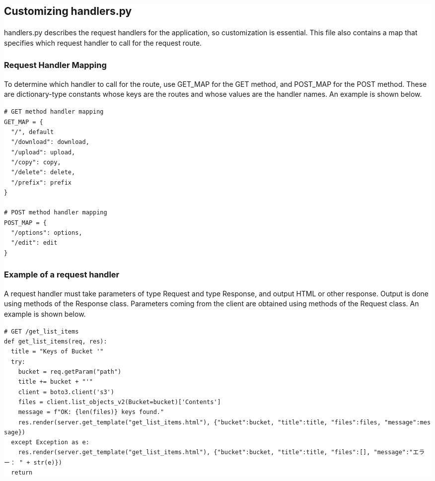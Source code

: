 ## Customizing handlers.py

handlers.py describes the request handlers for the application, so customization is essential. 
This file also contains a map that specifies which request handler to call for the request route.

### Request Handler Mapping
To determine which handler to call for the route, use GET_MAP for the GET method, 
and POST_MAP for the POST method. These are dictionary-type constants 
whose keys are the routes and whose values ​​are the handler names. An example is shown below.

```
# GET method handler mapping
GET_MAP = {
  "/", default
  "/download": download,
  "/upload": upload,
  "/copy": copy,
  "/delete": delete,
  "/prefix": prefix
}

# POST method handler mapping
POST_MAP = {
  "/options": options,
  "/edit": edit
}
```

### Example of a request handler
A request handler must take parameters of type Request and type Response, and output HTML or other response. 
Output is done using methods of the Response class. 
Parameters coming from the client are obtained using methods of the Request class. An example is shown below.

```
# GET /get_list_items
def get_list_items(req, res):
  title = "Keys of Bucket '"
  try:
    bucket = req.getParam("path")
    title += bucket + "'"
    client = boto3.client('s3')
    files = client.list_objects_v2(Bucket=bucket)['Contents']
    message = f"OK: {len(files)} keys found."
    res.render(server.get_template("get_list_items.html"), {"bucket":bucket, "title":title, "files":files, "message":message})
  except Exception as e:
    res.render(server.get_template("get_list_items.html"), {"bucket":bucket, "title":title, "files":[], "message":"エラー： " + str(e)})
  return
```
